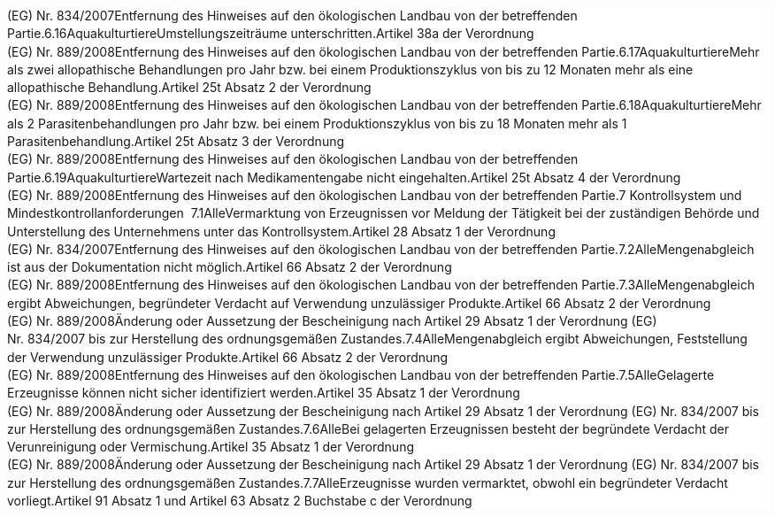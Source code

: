 (EG) Nr. 834/2007</td><td style="text-align: left;">Entfernung des Hinweises auf den ökologischen Landbau von der betreffenden Partie.</td></tr><tr class="odd"><td style="text-align: left;">6.16</td><td style="text-align: left;">Aquakulturtiere</td><td style="text-align: left;">Umstellungszeiträume unterschritten.</td><td style="text-align: left;">Artikel 38a der Verordnung<br />
(EG) Nr. 889/2008</td><td style="text-align: left;">Entfernung des Hinweises auf den ökologischen Landbau von der betreffenden Partie.</td></tr><tr class="even"><td style="text-align: left;">6.17</td><td style="text-align: left;">Aquakulturtiere</td><td style="text-align: left;">Mehr als zwei allopathische Behandlungen pro Jahr bzw. bei einem Produktionszyklus von bis zu 12 Monaten mehr als eine allopathische Behandlung.</td><td style="text-align: left;">Artikel 25t Absatz 2 der Verordnung<br />
(EG) Nr. 889/2008</td><td style="text-align: left;">Entfernung des Hinweises auf den ökologischen Landbau von der betreffenden Partie.</td></tr><tr class="odd"><td style="text-align: left;">6.18</td><td style="text-align: left;">Aquakulturtiere</td><td style="text-align: left;">Mehr als 2 Parasitenbehandlungen pro Jahr bzw. bei einem Produktionszyklus von bis zu 18 Monaten mehr als 1 Parasitenbehandlung.</td><td style="text-align: left;">Artikel 25t Absatz 3 der Verordnung<br />
(EG) Nr. 889/2008</td><td style="text-align: left;">Entfernung des Hinweises auf den ökologischen Landbau von der betreffenden Partie.</td></tr><tr class="even"><td style="text-align: left;">6.19</td><td style="text-align: left;">Aquakulturtiere</td><td style="text-align: left;">Wartezeit nach Medikamentengabe nicht eingehalten.</td><td style="text-align: left;">Artikel 25t Absatz 4 der Verordnung<br />
(EG) Nr. 889/2008</td><td style="text-align: left;">Entfernung des Hinweises auf den ökologischen Landbau von der betreffenden Partie.</td></tr><tr class="odd"><td style="text-align: left;">7</td><td style="text-align: left;"> </td><td style="text-align: left;">Kontrollsystem und Mindestkontrollanforderungen</td><td style="text-align: left;"> </td><td style="text-align: left;"> </td></tr><tr class="even"><td style="text-align: left;">7.1</td><td style="text-align: left;">Alle</td><td style="text-align: left;">Vermarktung von Erzeugnissen vor Meldung der Tätigkeit bei der zuständigen Behörde und Unterstellung des Unternehmens unter das Kontrollsystem.</td><td style="text-align: left;">Artikel 28 Absatz 1 der Verordnung<br />
(EG) Nr. 834/2007</td><td style="text-align: left;">Entfernung des Hinweises auf den ökologischen Landbau von der betreffenden Partie.</td></tr><tr class="odd"><td style="text-align: left;">7.2</td><td style="text-align: left;">Alle</td><td style="text-align: left;">Mengenabgleich ist aus der Dokumentation nicht möglich.</td><td style="text-align: left;">Artikel 66 Absatz 2 der Verordnung<br />
(EG) Nr. 889/2008</td><td style="text-align: left;">Entfernung des Hinweises auf den ökologischen Landbau von der betreffenden Partie.</td></tr><tr class="even"><td style="text-align: left;">7.3</td><td style="text-align: left;">Alle</td><td style="text-align: left;">Mengenabgleich ergibt Abweichungen, begründeter Verdacht auf Verwendung unzulässiger Produkte.</td><td style="text-align: left;">Artikel 66 Absatz 2 der Verordnung<br />
(EG) Nr. 889/2008</td><td style="text-align: left;">Änderung oder Aussetzung der Bescheinigung nach Artikel 29 Absatz 1 der Verordnung (EG)<br />
Nr. 834/2007 bis zur Herstellung des ordnungsgemäßen Zustandes.</td></tr><tr class="odd"><td style="text-align: left;">7.4</td><td style="text-align: left;">Alle</td><td style="text-align: left;">Mengenabgleich ergibt Abweichungen, Feststellung der Verwendung unzulässiger Produkte.</td><td style="text-align: left;">Artikel 66 Absatz 2 der Verordnung<br />
(EG) Nr. 889/2008</td><td style="text-align: left;">Entfernung des Hinweises auf den ökologischen Landbau von der betreffenden Partie.</td></tr><tr class="even"><td style="text-align: left;">7.5</td><td style="text-align: left;">Alle</td><td style="text-align: left;">Gelagerte Erzeugnisse können nicht sicher identifiziert werden.</td><td style="text-align: left;">Artikel 35 Absatz 1 der Verordnung<br />
(EG) Nr. 889/2008</td><td style="text-align: left;">Änderung oder Aussetzung der Bescheinigung nach Artikel 29 Absatz 1 der Verordnung (EG) Nr. 834/2007 bis zur Herstellung des ordnungsgemäßen Zustandes.</td></tr><tr class="odd"><td style="text-align: left;">7.6</td><td style="text-align: left;">Alle</td><td style="text-align: left;">Bei gelagerten Erzeugnissen besteht der begründete Verdacht der Verunreinigung oder Vermischung.</td><td style="text-align: left;">Artikel 35 Absatz 1 der Verordnung<br />
(EG) Nr. 889/2008</td><td style="text-align: left;">Änderung oder Aussetzung der Bescheinigung nach Artikel 29 Absatz 1 der Verordnung (EG) Nr. 834/2007 bis zur Herstellung des ordnungsgemäßen Zustandes.</td></tr><tr class="even"><td style="text-align: left;">7.7</td><td style="text-align: left;">Alle</td><td style="text-align: left;">Erzeugnisse wurden vermarktet, obwohl ein begründeter Verdacht vorliegt.</td><td style="text-align: left;">Artikel 91 Absatz 1 und Artikel 63 Absatz 2 Buchstabe c der Verordnung<br />